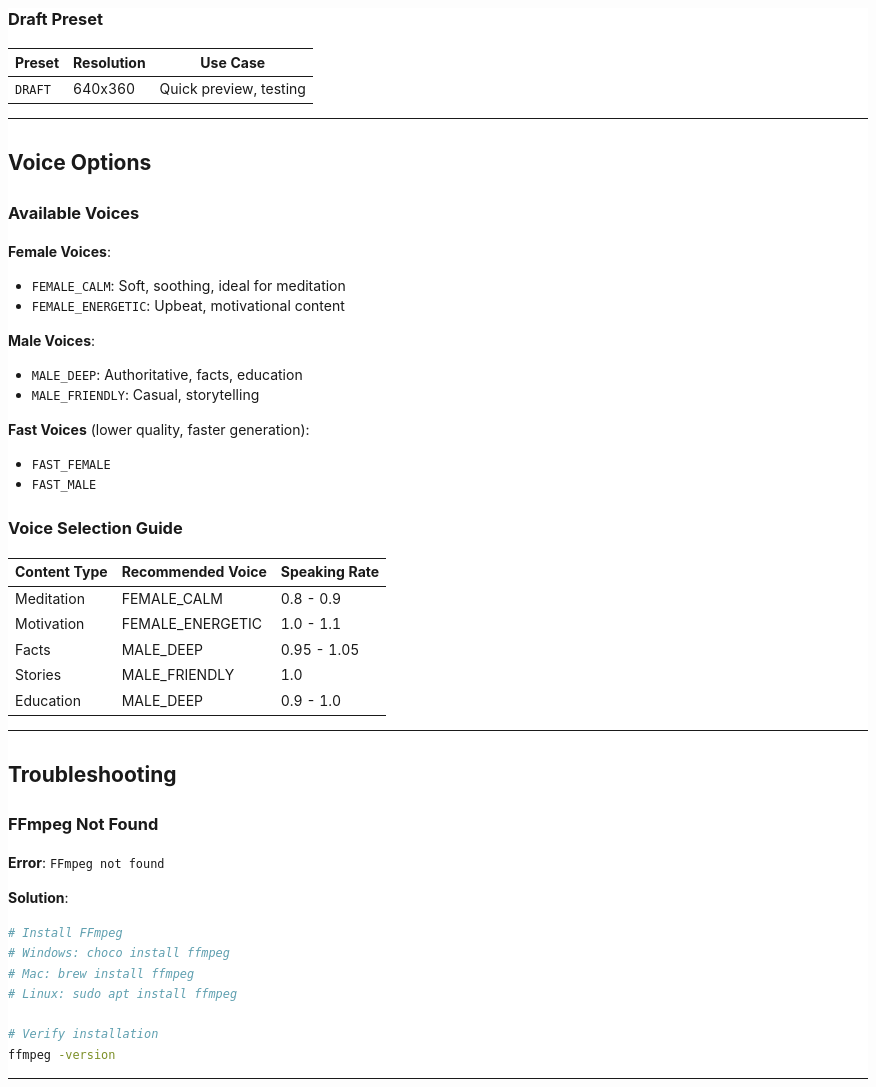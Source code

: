 ### Draft Preset

| Preset  | Resolution | Use Case               |
| ------- | ---------- | ---------------------- |
| `DRAFT` | 640x360    | Quick preview, testing |

---

## Voice Options

### Available Voices

**Female Voices**:

- `FEMALE_CALM`: Soft, soothing, ideal for meditation
- `FEMALE_ENERGETIC`: Upbeat, motivational content

**Male Voices**:

- `MALE_DEEP`: Authoritative, facts, education
- `MALE_FRIENDLY`: Casual, storytelling

**Fast Voices** (lower quality, faster generation):

- `FAST_FEMALE`
- `FAST_MALE`

### Voice Selection Guide

| Content Type | Recommended Voice | Speaking Rate |
| ------------ | ----------------- | ------------- |
| Meditation   | FEMALE_CALM       | 0.8 - 0.9     |
| Motivation   | FEMALE_ENERGETIC  | 1.0 - 1.1     |
| Facts        | MALE_DEEP         | 0.95 - 1.05   |
| Stories      | MALE_FRIENDLY     | 1.0           |
| Education    | MALE_DEEP         | 0.9 - 1.0     |

---

## Troubleshooting

### FFmpeg Not Found

**Error**: `FFmpeg not found`

**Solution**:

```bash
# Install FFmpeg
# Windows: choco install ffmpeg
# Mac: brew install ffmpeg
# Linux: sudo apt install ffmpeg

# Verify installation
ffmpeg -version
```

---